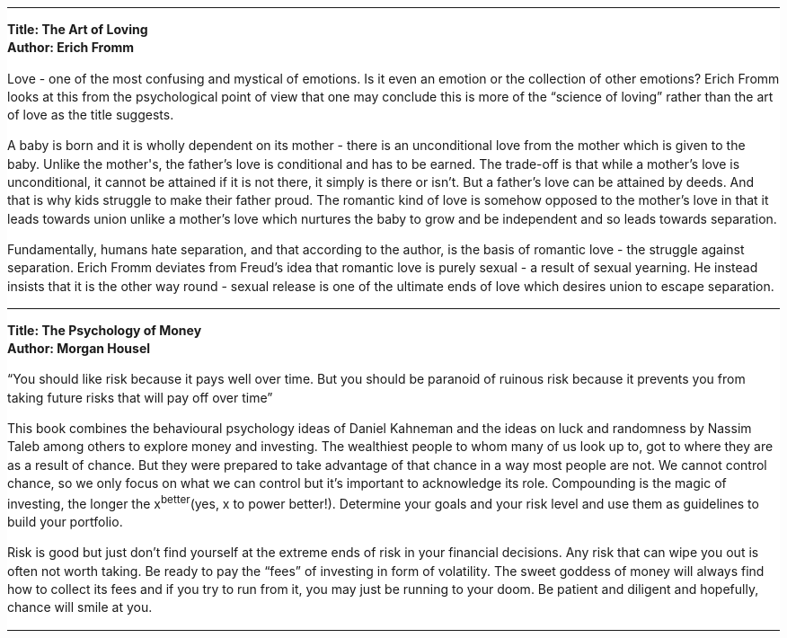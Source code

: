 
---
__Title: The Art of Loving <br>
Author: Erich Fromm <br>__

Love - one of the most confusing and mystical of emotions. Is it even an emotion or the collection of other emotions?
Erich Fromm looks at this from the psychological point of view that one may conclude this is more of the “science of loving” 
rather than the art of love as the title suggests.

A baby is born and it is wholly dependent on its mother - there is an unconditional love from the mother which is given to the baby. 
Unlike the mother's, the father’s love is conditional and has to be earned. The trade-off is that while a mother’s love is unconditional, 
it cannot be attained if it is not there, it simply is there or isn’t. But a father’s love can be attained by deeds. And that is why 
kids struggle to make their father proud. The romantic kind of love is somehow opposed to the mother’s love in that it leads towards union
unlike a mother’s love which nurtures the baby to grow and be independent and so leads towards separation.

Fundamentally, humans hate separation, and that according to the author, is the basis of romantic love - the struggle against separation.
Erich Fromm deviates from Freud’s idea that romantic love is purely sexual - a result of sexual yearning. He instead insists that 
it is the other way round - sexual release is one of the ultimate ends of love which desires union to escape separation.


---
__Title: The Psychology of Money <br>
Author: Morgan Housel <br>__

“You should like risk because it pays well over time. But you should be paranoid of ruinous risk because it prevents you 
from taking future risks that will pay off over time”

This book combines the behavioural psychology ideas of Daniel Kahneman and the ideas on luck and randomness by Nassim Taleb 
among others to explore money and investing. The wealthiest people to whom many of us look up to, got to where they are as a result of chance.
But they were prepared to take advantage of that chance in a way most people are not. We cannot control chance, so we only focus on 
what we can control but it’s important to acknowledge its role. Compounding is the magic of investing, the longer the 
x<sup>better</sup>(yes, x to power better!). Determine your goals and your risk level and use them as guidelines to build your portfolio. 

Risk is good but just don’t find yourself at the extreme ends of risk in your financial decisions. Any risk that can wipe you out is often 
not worth taking. Be ready to pay the “fees” of investing in form of volatility. The sweet goddess of money will always find how 
to collect its fees and if you try to run from it, you may just be running to your doom. Be patient and diligent and hopefully, 
chance will smile at you. 

---